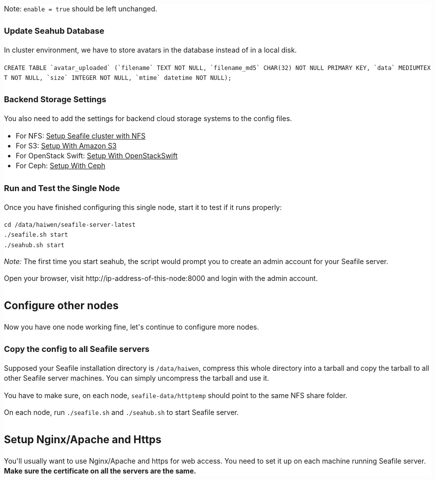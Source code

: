 Note: `enable = true` should be left unchanged.


### Update Seahub Database

In cluster environment, we have to store avatars in the database instead of in a local disk.

```
CREATE TABLE `avatar_uploaded` (`filename` TEXT NOT NULL, `filename_md5` CHAR(32) NOT NULL PRIMARY KEY, `data` MEDIUMTEXT NOT NULL, `size` INTEGER NOT NULL, `mtime` datetime NOT NULL);
```

### Backend Storage Settings

You also need to add the settings for backend cloud storage systems to the config files.

* For NFS: [Setup Seafile cluster with NFS](setup_seafile_cluster_with_nfs.md)
* For S3: [Setup With Amazon S3](setup_with_mazon_S3.md)
* For OpenStack Swift: [Setup With OpenStackSwift](setup_with_OpenStackSwift.md)
* For Ceph: [Setup With Ceph](setup_with_Ceph.md)


### Run and Test the Single Node

Once you have finished configuring this single node, start it to test if it runs properly:

```
cd /data/haiwen/seafile-server-latest
./seafile.sh start
./seahub.sh start
```

*Note:* The first time you start seahub, the script would prompt you to create an admin account for your Seafile server.

Open your browser, visit http://ip-address-of-this-node:8000 and login with the admin account.


## <a id="wiki-configure-other-nodes"></a> Configure other nodes

Now you have one node working fine, let's continue to configure more nodes.

### Copy the config to all Seafile servers

Supposed your Seafile installation directory is `/data/haiwen`, compress this whole directory into a tarball and copy the tarball to all other Seafile server machines. You can simply uncompress the tarball and use it.

You have to make sure, on each node, `seafile-data/httptemp` should point to the same NFS share folder.

On each node, run `./seafile.sh` and `./seahub.sh` to start Seafile server.

## Setup Nginx/Apache and Https

You'll usually want to use Nginx/Apache and https for web access. You need to set it up on each machine running Seafile server. **Make sure the certificate on all the servers are the same.**
